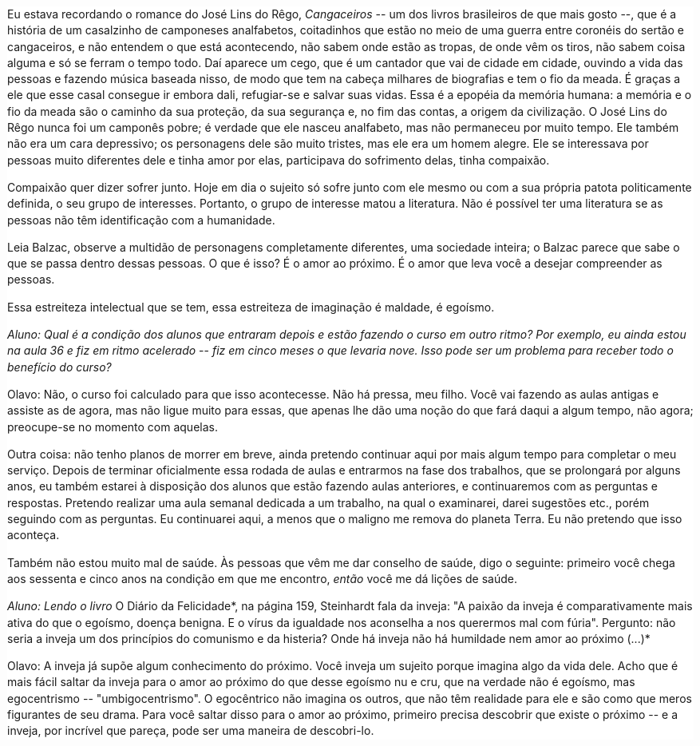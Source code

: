 Eu estava recordando o romance do José Lins do Rêgo, *Cangaceiros* -- um dos livros brasileiros de que mais gosto --, que é a história de um casalzinho de camponeses analfabetos, coitadinhos que estão no meio de uma guerra entre coronéis do sertão e cangaceiros, e não entendem o que está acontecendo, não sabem onde estão as tropas, de onde vêm os tiros, não sabem coisa alguma e só se ferram o tempo todo. Daí aparece um cego, que é um cantador que vai de cidade em cidade, ouvindo a vida das pessoas e fazendo música baseada nisso, de modo que tem na cabeça milhares de biografias e tem o fio da meada. É graças a ele que esse casal consegue ir embora dali, refugiar-se e salvar suas vidas. Essa é a epopéia da memória humana: a memória e o fio da meada são o caminho da sua proteção, da sua segurança e, no fim das contas, a origem da civilização. O José Lins do Rêgo nunca foi um camponês pobre; é verdade que ele nasceu analfabeto, mas não permaneceu por muito tempo. Ele também não era um cara depressivo; os personagens dele são muito tristes, mas ele era um homem alegre. Ele se interessava por pessoas muito diferentes dele e tinha amor por elas, participava do sofrimento delas, tinha compaixão.

Compaixão quer dizer sofrer junto. Hoje em dia o sujeito só sofre junto com ele mesmo ou com a sua própria patota politicamente definida, o seu grupo de interesses. Portanto, o grupo de interesse matou a literatura. Não é possível ter uma literatura se as pessoas não têm identificação com a humanidade.

Leia Balzac, observe a multidão de personagens completamente diferentes, uma sociedade inteira; o Balzac parece que sabe o que se passa dentro dessas pessoas. O que é isso? É o amor ao próximo. É o amor que leva você a desejar compreender as pessoas.

Essa estreiteza intelectual que se tem, essa estreiteza de imaginação é maldade, é egoísmo.

*Aluno: Qual é a condição dos alunos que entraram depois e estão fazendo o curso em outro ritmo? Por exemplo, eu ainda estou na aula 36 e fiz em ritmo acelerado* -- *fiz em cinco meses o que levaria nove. Isso pode ser um problema para receber todo o benefício do curso?*

Olavo: Não, o curso foi calculado para que isso acontecesse. Não há pressa, meu filho. Você vai fazendo as aulas antigas e assiste as de agora, mas não ligue muito para essas, que apenas lhe dão uma noção do que fará daqui a algum tempo, não agora; preocupe-se no momento com aquelas.

Outra coisa: não tenho planos de morrer em breve, ainda pretendo continuar aqui por mais algum tempo para completar o meu serviço. Depois de terminar oficialmente essa rodada de aulas e entrarmos na fase dos trabalhos, que se prolongará por alguns anos, eu também estarei à disposição dos alunos que estão fazendo aulas anteriores, e continuaremos com as perguntas e respostas. Pretendo realizar uma aula semanal dedicada a um trabalho, na qual o examinarei, darei sugestões etc., porém seguindo com as perguntas. Eu continuarei aqui, a menos que o maligno me remova do planeta Terra. Eu não pretendo que isso aconteça.

Também não estou muito mal de saúde. Às pessoas que vêm me dar conselho de saúde, digo o seguinte: primeiro você chega aos sessenta e cinco anos na condição em que me encontro, *então* você me dá lições de saúde.

*Aluno: Lendo o livro* O Diário da Felicidade*, na página 159, Steinhardt fala da inveja: "A paixão da inveja é comparativamente mais ativa do que o egoísmo, doença benigna. E o vírus da igualdade nos aconselha a nos querermos mal com fúria". Pergunto: não seria a inveja um dos princípios do comunismo e da histeria? Onde há inveja não há humildade nem amor ao próximo (\...)*

Olavo: A inveja já supõe algum conhecimento do próximo. Você inveja um sujeito porque imagina algo da vida dele. Acho que é mais fácil saltar da inveja para o amor ao próximo do que desse egoísmo nu e cru, que na verdade não é egoísmo, mas egocentrismo -- "umbigocentrismo". O egocêntrico não imagina os outros, que não têm realidade para ele e são como que meros figurantes de seu drama. Para você saltar disso para o amor ao próximo, primeiro precisa descobrir que existe o próximo -- e a inveja, por incrível que pareça, pode ser uma maneira de descobri-lo.
